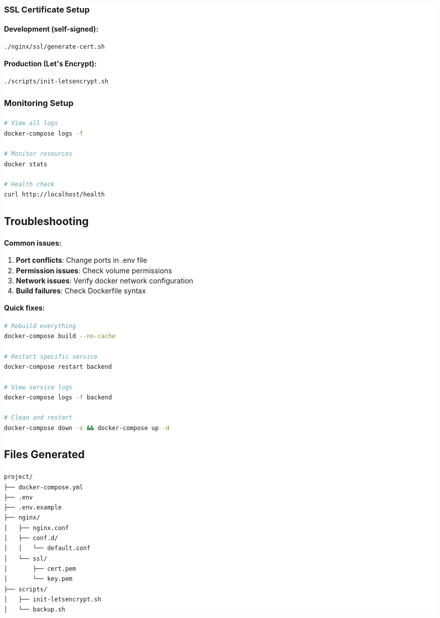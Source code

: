 ### SSL Certificate Setup

**Development (self-signed):**
```bash
./nginx/ssl/generate-cert.sh
```

**Production (Let's Encrypt):**
```bash
./scripts/init-letsencrypt.sh
```

### Monitoring Setup

```bash
# View all logs
docker-compose logs -f

# Monitor resources
docker stats

# Health check
curl http://localhost/health
```

## Troubleshooting

**Common issues:**

1. **Port conflicts**: Change ports in .env file
2. **Permission issues**: Check volume permissions
3. **Network issues**: Verify docker network configuration
4. **Build failures**: Check Dockerfile syntax

**Quick fixes:**
```bash
# Rebuild everything
docker-compose build --no-cache

# Restart specific service
docker-compose restart backend

# View service logs
docker-compose logs -f backend

# Clean and restart
docker-compose down -v && docker-compose up -d
```

## Files Generated

```
project/
├── docker-compose.yml
├── .env
├── .env.example
├── nginx/
│   ├── nginx.conf
│   ├── conf.d/
│   │   └── default.conf
│   └── ssl/
│       ├── cert.pem
│       └── key.pem
├── scripts/
│   ├── init-letsencrypt.sh
│   └── backup.sh
```